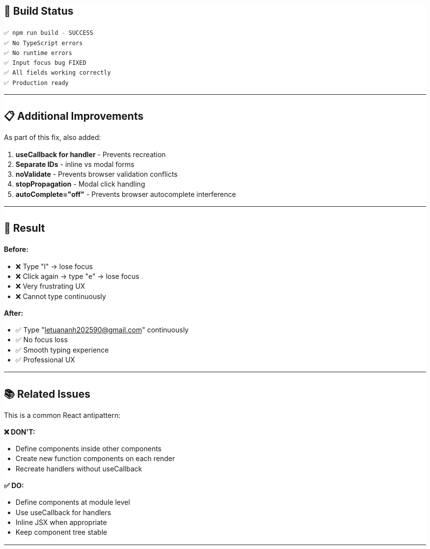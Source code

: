 
## 🚀 Build Status

```bash
✅ npm run build - SUCCESS
✅ No TypeScript errors
✅ No runtime errors
✅ Input focus bug FIXED
✅ All fields working correctly
✅ Production ready
```

---

## 📋 Additional Improvements

As part of this fix, also added:

1. **useCallback for handler** - Prevents recreation
2. **Separate IDs** - inline vs modal forms
3. **noValidate** - Prevents browser validation conflicts
4. **stopPropagation** - Modal click handling
5. **autoComplete="off"** - Prevents browser autocomplete interference

---

## 🎉 Result

**Before:**
- ❌ Type "l" → lose focus
- ❌ Click again → type "e" → lose focus
- ❌ Very frustrating UX
- ❌ Cannot type continuously

**After:**
- ✅ Type "letuananh202590@gmail.com" continuously
- ✅ No focus loss
- ✅ Smooth typing experience
- ✅ Professional UX

---

## 📚 Related Issues

This is a common React antipattern:

**❌ DON'T:**
- Define components inside other components
- Create new function components on each render
- Recreate handlers without useCallback

**✅ DO:**
- Define components at module level
- Use useCallback for handlers
- Inline JSX when appropriate
- Keep component tree stable

---